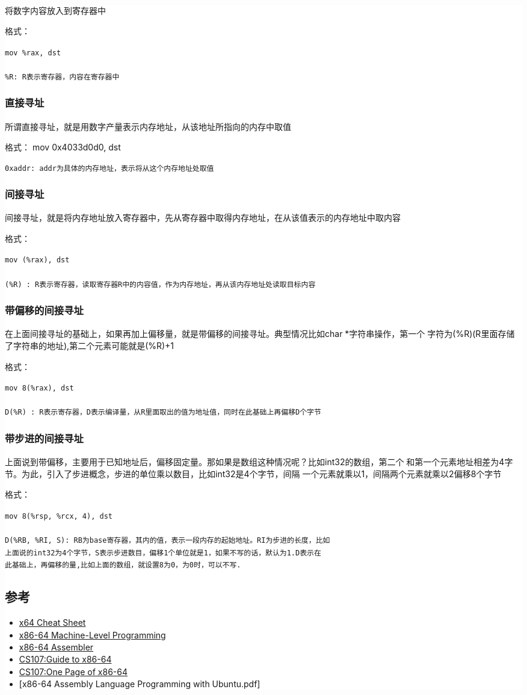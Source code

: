 将数字内容放入到寄存器中

格式：

    mov %rax, dst

    %R: R表示寄存器，内容在寄存器中


### 直接寻址

所谓直接寻址，就是用数字产量表示内存地址，从该地址所指向的内存中取值

格式：
    mov 0x4033d0d0, dst

    0xaddr: addr为具体的内存地址，表示将从这个内存地址处取值

### 间接寻址

间接寻址，就是将内存地址放入寄存器中，先从寄存器中取得内存地址，在从该值表示的内存地址中取内容

格式：

    mov (%rax), dst

    (%R) : R表示寄存器，读取寄存器R中的内容值，作为内存地址，再从该内存地址处读取目标内容

### 带偏移的间接寻址

在上面间接寻址的基础上，如果再加上偏移量，就是带偏移的间接寻址。典型情况比如char *字符串操作，第一个
字符为(%R)(R里面存储了字符串的地址),第二个元素可能就是(%R)+1

格式：

    mov 8(%rax), dst

    D(%R) : R表示寄存器，D表示编译量，从R里面取出的值为地址值，同时在此基础上再偏移D个字节

### 带步进的间接寻址

上面说到带偏移，主要用于已知地址后，偏移固定量。那如果是数组这种情况呢？比如int32的数组，第二个
和第一个元素地址相差为4字节。为此，引入了步进概念，步进的单位乘以数目，比如int32是4个字节，间隔
一个元素就乘以1，间隔两个元素就乘以2偏移8个字节

格式：

    mov 8(%rsp, %rcx, 4), dst

    D(%RB, %RI, S): RB为base寄存器，其内的值，表示一段内存的起始地址。RI为步进的长度，比如
    上面说的int32为4个字节，S表示步进数目，偏移1个单位就是1，如果不写的话，默认为1.D表示在
    此基础上，再偏移的量,比如上面的数组，就设置8为0，为0时，可以不写.








## 参考
* [x64 Cheat Sheet](https://cs.brown.edu/courses/cs033/docs/guides/x64_cheatsheet.pdf)
* [x86-64 Machine-Level Programming](https://www.cs.cmu.edu/~fp/courses/15213-s07/misc/asm64-handout.pdf)
* [x86-64 Assembler](https://www.cs.oberlin.edu/~bob/cs331/Class%20Notes/March/March%2014/x86-64%20Assembler.pdf)
* [CS107:Guide to x86-64](https://web.stanford.edu/class/archive/cs/cs107/cs107.1194/guide/x86-64.html)
* [CS107:One Page of x86-64](https://web.stanford.edu/class/archive/cs/cs107/cs107.1194/resources/onepage_x86-64.pdf)
* [x86-64 Assembly Language Programming with Ubuntu.pdf]